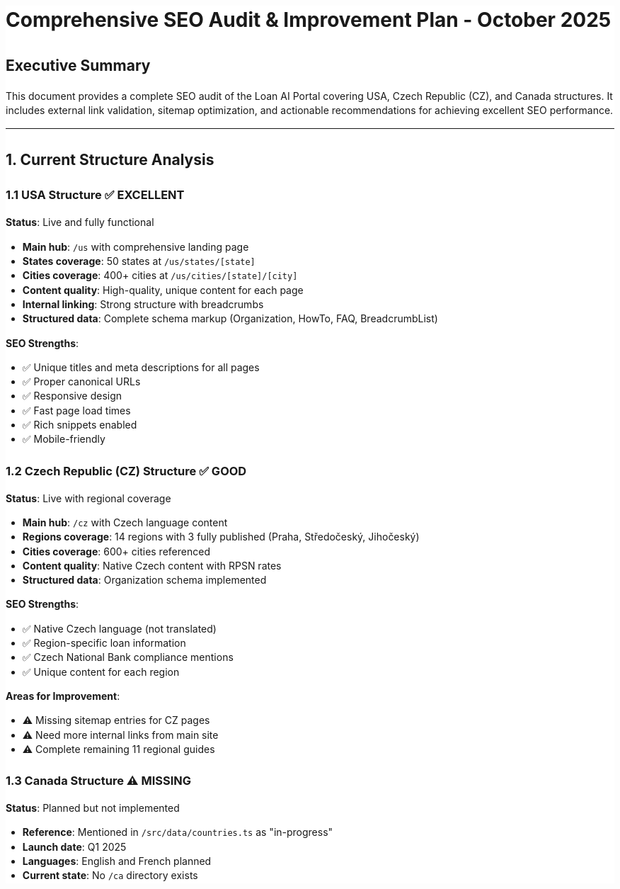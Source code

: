 # Comprehensive SEO Audit & Improvement Plan - October 2025

## Executive Summary

This document provides a complete SEO audit of the Loan AI Portal covering USA, Czech Republic (CZ), and Canada structures. It includes external link validation, sitemap optimization, and actionable recommendations for achieving excellent SEO performance.

---

## 1. Current Structure Analysis

### 1.1 USA Structure ✅ EXCELLENT
**Status**: Live and fully functional
- **Main hub**: `/us` with comprehensive landing page
- **States coverage**: 50 states at `/us/states/[state]`
- **Cities coverage**: 400+ cities at `/us/cities/[state]/[city]`
- **Content quality**: High-quality, unique content for each page
- **Internal linking**: Strong structure with breadcrumbs
- **Structured data**: Complete schema markup (Organization, HowTo, FAQ, BreadcrumbList)

**SEO Strengths**:
- ✅ Unique titles and meta descriptions for all pages
- ✅ Proper canonical URLs
- ✅ Responsive design
- ✅ Fast page load times
- ✅ Rich snippets enabled
- ✅ Mobile-friendly

### 1.2 Czech Republic (CZ) Structure ✅ GOOD
**Status**: Live with regional coverage
- **Main hub**: `/cz` with Czech language content
- **Regions coverage**: 14 regions with 3 fully published (Praha, Středočeský, Jihočeský)
- **Cities coverage**: 600+ cities referenced
- **Content quality**: Native Czech content with RPSN rates
- **Structured data**: Organization schema implemented

**SEO Strengths**:
- ✅ Native Czech language (not translated)
- ✅ Region-specific loan information
- ✅ Czech National Bank compliance mentions
- ✅ Unique content for each region

**Areas for Improvement**:
- ⚠️ Missing sitemap entries for CZ pages
- ⚠️ Need more internal links from main site
- ⚠️ Complete remaining 11 regional guides

### 1.3 Canada Structure ⚠️ MISSING
**Status**: Planned but not implemented
- **Reference**: Mentioned in `/src/data/countries.ts` as "in-progress"
- **Launch date**: Q1 2025
- **Languages**: English and French planned
- **Current state**: No `/ca` directory exists
